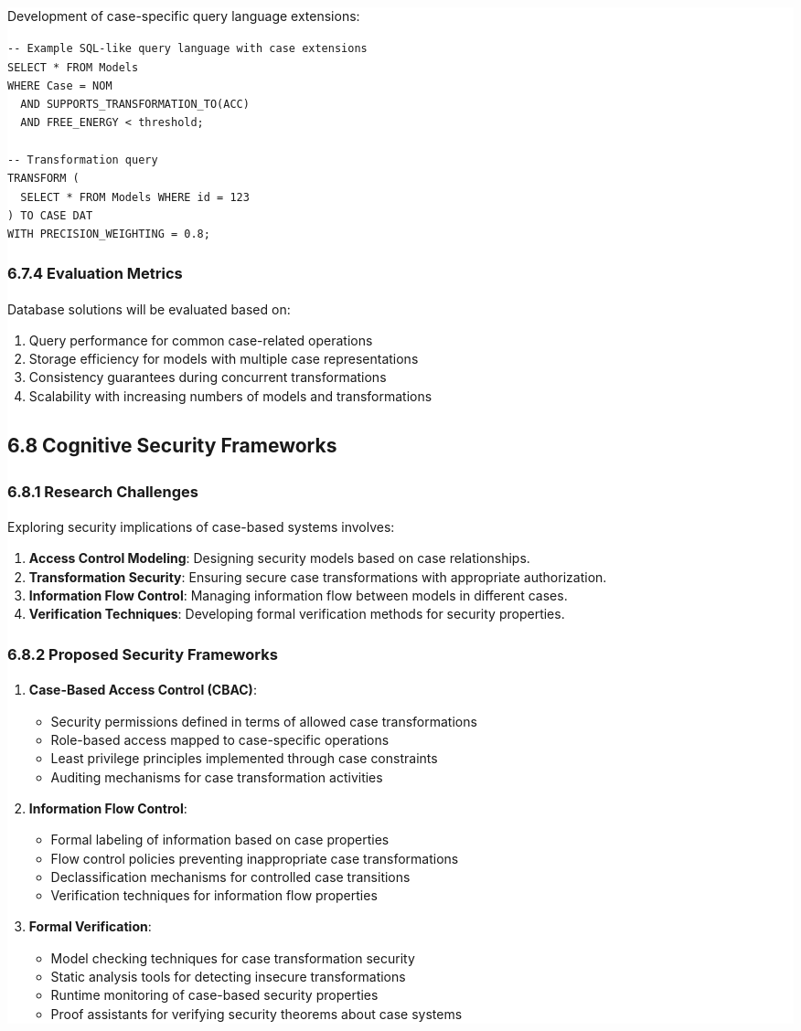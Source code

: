 Development of case-specific query language extensions:

```
-- Example SQL-like query language with case extensions
SELECT * FROM Models
WHERE Case = NOM
  AND SUPPORTS_TRANSFORMATION_TO(ACC)
  AND FREE_ENERGY < threshold;

-- Transformation query
TRANSFORM (
  SELECT * FROM Models WHERE id = 123
) TO CASE DAT
WITH PRECISION_WEIGHTING = 0.8;
```

### 6.7.4 Evaluation Metrics

Database solutions will be evaluated based on:
1. Query performance for common case-related operations
2. Storage efficiency for models with multiple case representations
3. Consistency guarantees during concurrent transformations
4. Scalability with increasing numbers of models and transformations

## 6.8 Cognitive Security Frameworks

### 6.8.1 Research Challenges

Exploring security implications of case-based systems involves:

1. **Access Control Modeling**: Designing security models based on case relationships.
2. **Transformation Security**: Ensuring secure case transformations with appropriate authorization.
3. **Information Flow Control**: Managing information flow between models in different cases.
4. **Verification Techniques**: Developing formal verification methods for security properties.

### 6.8.2 Proposed Security Frameworks

1. **Case-Based Access Control (CBAC)**:
   - Security permissions defined in terms of allowed case transformations
   - Role-based access mapped to case-specific operations
   - Least privilege principles implemented through case constraints
   - Auditing mechanisms for case transformation activities

2. **Information Flow Control**:
   - Formal labeling of information based on case properties
   - Flow control policies preventing inappropriate case transformations
   - Declassification mechanisms for controlled case transitions
   - Verification techniques for information flow properties

3. **Formal Verification**:
   - Model checking techniques for case transformation security
   - Static analysis tools for detecting insecure transformations
   - Runtime monitoring of case-based security properties
   - Proof assistants for verifying security theorems about case systems
